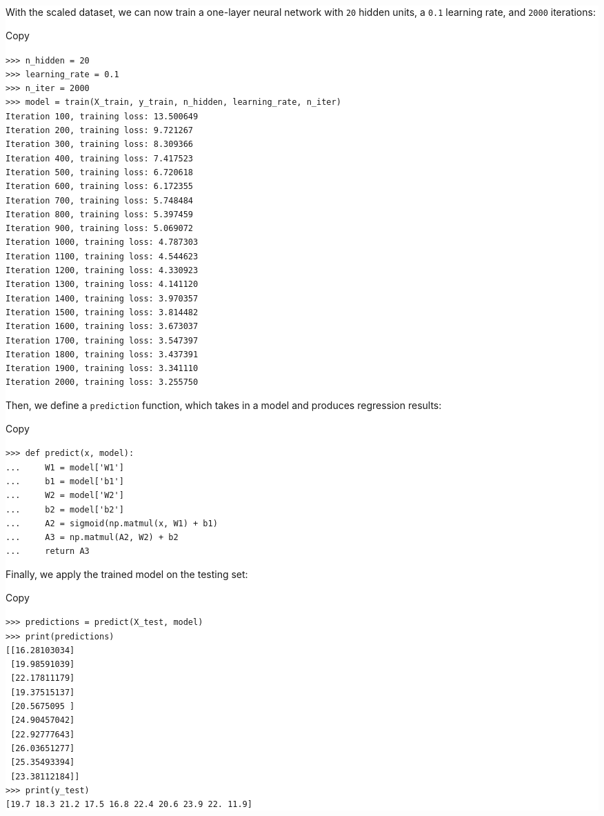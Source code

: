 With the scaled dataset, we can now train a one-layer neural network
with `20` hidden units, a `0.1` learning rate, and
`2000` iterations:

Copy

``` {.programlisting .language-markup}
>>> n_hidden = 20
>>> learning_rate = 0.1
>>> n_iter = 2000
>>> model = train(X_train, y_train, n_hidden, learning_rate, n_iter)
Iteration 100, training loss: 13.500649
Iteration 200, training loss: 9.721267
Iteration 300, training loss: 8.309366
Iteration 400, training loss: 7.417523
Iteration 500, training loss: 6.720618
Iteration 600, training loss: 6.172355
Iteration 700, training loss: 5.748484
Iteration 800, training loss: 5.397459
Iteration 900, training loss: 5.069072
Iteration 1000, training loss: 4.787303
Iteration 1100, training loss: 4.544623
Iteration 1200, training loss: 4.330923
Iteration 1300, training loss: 4.141120
Iteration 1400, training loss: 3.970357
Iteration 1500, training loss: 3.814482
Iteration 1600, training loss: 3.673037
Iteration 1700, training loss: 3.547397
Iteration 1800, training loss: 3.437391
Iteration 1900, training loss: 3.341110
Iteration 2000, training loss: 3.255750
```

Then, we define a `prediction` function, which takes in a
model and produces regression results:

Copy

``` {.programlisting .language-markup}
>>> def predict(x, model):
...     W1 = model['W1']
...     b1 = model['b1']
...     W2 = model['W2']
...     b2 = model['b2']
...     A2 = sigmoid(np.matmul(x, W1) + b1)
...     A3 = np.matmul(A2, W2) + b2
...     return A3
```

Finally, we apply the trained model on the testing set:

Copy

``` {.programlisting .language-markup}
>>> predictions = predict(X_test, model)
>>> print(predictions)
[[16.28103034]
 [19.98591039]
 [22.17811179]
 [19.37515137]
 [20.5675095 ]
 [24.90457042]
 [22.92777643]
 [26.03651277]
 [25.35493394]
 [23.38112184]]
>>> print(y_test)
[19.7 18.3 21.2 17.5 16.8 22.4 20.6 23.9 22. 11.9]
```